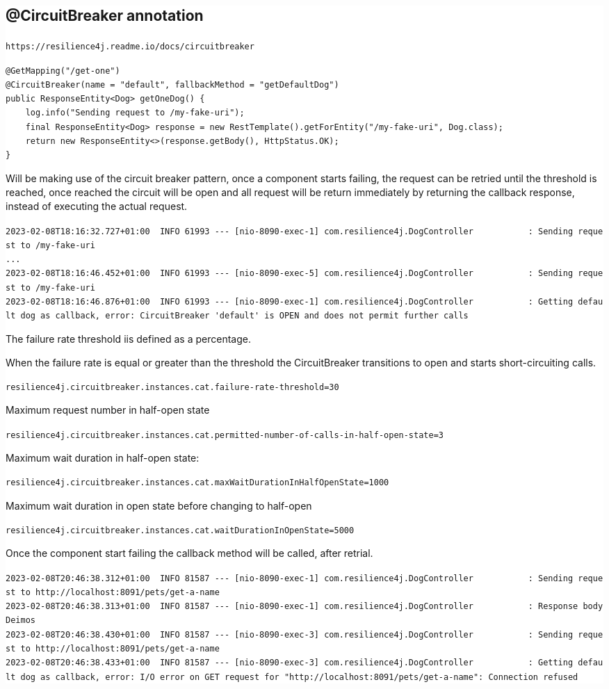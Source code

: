 ## @CircuitBreaker annotation
`https://resilience4j.readme.io/docs/circuitbreaker`

```
@GetMapping("/get-one")
@CircuitBreaker(name = "default", fallbackMethod = "getDefaultDog")
public ResponseEntity<Dog> getOneDog() {
    log.info("Sending request to /my-fake-uri");
    final ResponseEntity<Dog> response = new RestTemplate().getForEntity("/my-fake-uri", Dog.class);
    return new ResponseEntity<>(response.getBody(), HttpStatus.OK);
}
```
Will be making use of the circuit breaker pattern, once a component starts failing, the request can be retried until the
threshold is reached, once reached the circuit will be open and all request will be return immediately by returning the callback
response, instead of executing the actual request.

```
2023-02-08T18:16:32.727+01:00  INFO 61993 --- [nio-8090-exec-1] com.resilience4j.DogController           : Sending request to /my-fake-uri
...
2023-02-08T18:16:46.452+01:00  INFO 61993 --- [nio-8090-exec-5] com.resilience4j.DogController           : Sending request to /my-fake-uri
2023-02-08T18:16:46.876+01:00  INFO 61993 --- [nio-8090-exec-1] com.resilience4j.DogController           : Getting default dog as callback, error: CircuitBreaker 'default' is OPEN and does not permit further calls
```
The failure rate threshold iis defined as a percentage.

When the failure rate is equal or greater than the threshold the CircuitBreaker transitions to open and starts short-circuiting calls.
```
resilience4j.circuitbreaker.instances.cat.failure-rate-threshold=30
```
Maximum request number in half-open state
```
resilience4j.circuitbreaker.instances.cat.permitted-number-of-calls-in-half-open-state=3
```
Maximum wait duration in half-open state:
```
resilience4j.circuitbreaker.instances.cat.maxWaitDurationInHalfOpenState=1000
```
Maximum wait duration in open state before changing to half-open
```
resilience4j.circuitbreaker.instances.cat.waitDurationInOpenState=5000
```

Once the component start failing the callback method will be called, after retrial.
```
2023-02-08T20:46:38.312+01:00  INFO 81587 --- [nio-8090-exec-1] com.resilience4j.DogController           : Sending request to http://localhost:8091/pets/get-a-name
2023-02-08T20:46:38.313+01:00  INFO 81587 --- [nio-8090-exec-1] com.resilience4j.DogController           : Response body Deimos
2023-02-08T20:46:38.430+01:00  INFO 81587 --- [nio-8090-exec-3] com.resilience4j.DogController           : Sending request to http://localhost:8091/pets/get-a-name
2023-02-08T20:46:38.433+01:00  INFO 81587 --- [nio-8090-exec-3] com.resilience4j.DogController           : Getting default dog as callback, error: I/O error on GET request for "http://localhost:8091/pets/get-a-name": Connection refused
```
